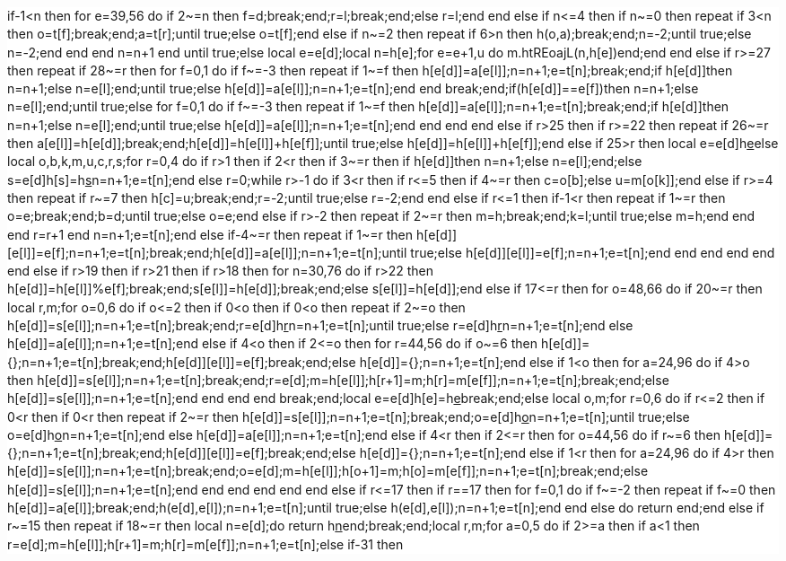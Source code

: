 if-1<n then for e=39,56 do if 2~=n then f=d;break;end;r=l;break;end;else r=l;end end else if n<=4 then if n~=0 then repeat if 3<n then o=t[f];break;end;a=t[r];until true;else o=t[f];end else if n~=2 then repeat if 6>n then h(o,a);break;end;n=-2;until true;else n=-2;end end end n=n+1 end until true;else local e=e[d];local n=h[e];for e=e+1,u do m.htREoajL(n,h[e])end;end end else if r>=27 then repeat if 28~=r then for f=0,1 do if f~=-3 then repeat if 1~=f then h[e[d]]=a[e[l]];n=n+1;e=t[n];break;end;if h[e[d]]then n=n+1;else n=e[l];end;until true;else h[e[d]]=a[e[l]];n=n+1;e=t[n];end end break;end;if(h[e[d]]==e[f])then n=n+1;else n=e[l];end;until true;else for f=0,1 do if f~=-3 then repeat if 1~=f then h[e[d]]=a[e[l]];n=n+1;e=t[n];break;end;if h[e[d]]then n=n+1;else n=e[l];end;until true;else h[e[d]]=a[e[l]];n=n+1;e=t[n];end end end end else if r>25 then if r>=22 then repeat if 26~=r then a[e[l]]=h[e[d]];break;end;h[e[d]]=h[e[l]]+h[e[f]];until true;else h[e[d]]=h[e[l]]+h[e[f]];end else if 25>r then local e=e[d]h[e](h[e+1])else local o,b,k,m,u,c,r,s;for r=0,4 do if r>1 then if 2<r then if 3~=r then if h[e[d]]then n=n+1;else n=e[l];end;else s=e[d]h[s]=h[s]()n=n+1;e=t[n];end else r=0;while r>-1 do if 3<r then if r<=5 then if 4~=r then c=o[b];else u=m[o[k]];end else if r>=4 then repeat if r~=7 then h[c]=u;break;end;r=-2;until true;else r=-2;end end else if r<=1 then if-1<r then repeat if 1~=r then o=e;break;end;b=d;until true;else o=e;end else if r>-2 then repeat if 2~=r then m=h;break;end;k=l;until true;else m=h;end end end r=r+1 end n=n+1;e=t[n];end else if-4~=r then repeat if 1~=r then h[e[d]][e[l]]=e[f];n=n+1;e=t[n];break;end;h[e[d]]=a[e[l]];n=n+1;e=t[n];until true;else h[e[d]][e[l]]=e[f];n=n+1;e=t[n];end end end end end end else if r>19 then if r>21 then if r>18 then for n=30,76 do if r>22 then h[e[d]]=h[e[l]]%e[f];break;end;s[e[l]]=h[e[d]];break;end;else s[e[l]]=h[e[d]];end else if 17<=r then for o=48,66 do if 20~=r then local r,m;for o=0,6 do if o<=2 then if 0<o then if 0<o then repeat if 2~=o then h[e[d]]=s[e[l]];n=n+1;e=t[n];break;end;r=e[d]h[r](h[r+1])n=n+1;e=t[n];until true;else r=e[d]h[r](h[r+1])n=n+1;e=t[n];end else h[e[d]]=a[e[l]];n=n+1;e=t[n];end else if 4<o then if 2<=o then for r=44,56 do if o~=6 then h[e[d]]={};n=n+1;e=t[n];break;end;h[e[d]][e[l]]=e[f];break;end;else h[e[d]]={};n=n+1;e=t[n];end else if 1<o then for a=24,96 do if 4>o then h[e[d]]=s[e[l]];n=n+1;e=t[n];break;end;r=e[d];m=h[e[l]];h[r+1]=m;h[r]=m[e[f]];n=n+1;e=t[n];break;end;else h[e[d]]=s[e[l]];n=n+1;e=t[n];end end end end break;end;local e=e[d]h[e]=h[e]()break;end;else local o,m;for r=0,6 do if r<=2 then if 0<r then if 0<r then repeat if 2~=r then h[e[d]]=s[e[l]];n=n+1;e=t[n];break;end;o=e[d]h[o](h[o+1])n=n+1;e=t[n];until true;else o=e[d]h[o](h[o+1])n=n+1;e=t[n];end else h[e[d]]=a[e[l]];n=n+1;e=t[n];end else if 4<r then if 2<=r then for o=44,56 do if r~=6 then h[e[d]]={};n=n+1;e=t[n];break;end;h[e[d]][e[l]]=e[f];break;end;else h[e[d]]={};n=n+1;e=t[n];end else if 1<r then for a=24,96 do if 4>r then h[e[d]]=s[e[l]];n=n+1;e=t[n];break;end;o=e[d];m=h[e[l]];h[o+1]=m;h[o]=m[e[f]];n=n+1;e=t[n];break;end;else h[e[d]]=s[e[l]];n=n+1;e=t[n];end end end end end end else if r<=17 then if r==17 then for f=0,1 do if f~=-2 then repeat if f~=0 then h[e[d]]=a[e[l]];break;end;h(e[d],e[l]);n=n+1;e=t[n];until true;else h(e[d],e[l]);n=n+1;e=t[n];end end else do return end;end else if r~=15 then repeat if 18~=r then local n=e[d];do return h[n](o(h,n+1,e[l]))end;break;end;local r,m;for a=0,5 do if 2>=a then if a<1 then r=e[d];m=h[e[l]];h[r+1]=m;h[r]=m[e[f]];n=n+1;e=t[n];else if-3<a then repeat if a>1 then
